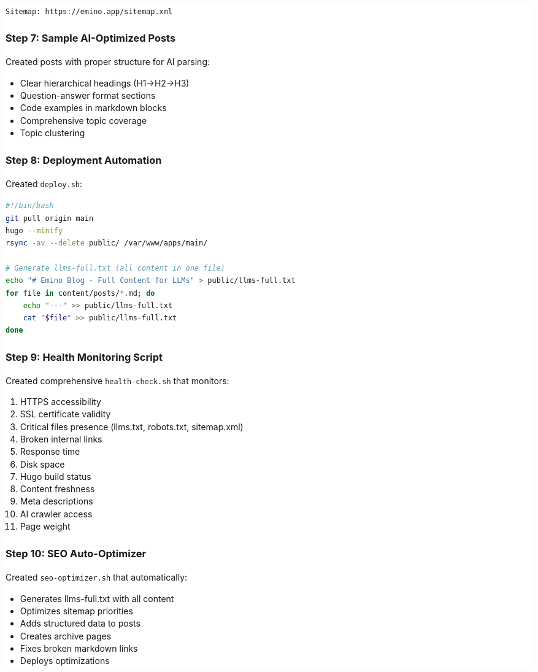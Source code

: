 ```text
Sitemap: https://emino.app/sitemap.xml
```

### Step 7: Sample AI-Optimized Posts

Created posts with proper structure for AI parsing:
- Clear hierarchical headings (H1→H2→H3)
- Question-answer format sections
- Code examples in markdown blocks
- Comprehensive topic coverage
- Topic clustering

### Step 8: Deployment Automation

Created `deploy.sh`:
```bash
#!/bin/bash
git pull origin main
hugo --minify
rsync -av --delete public/ /var/www/apps/main/

# Generate llms-full.txt (all content in one file)
echo "# Emino Blog - Full Content for LLMs" > public/llms-full.txt
for file in content/posts/*.md; do
    echo "---" >> public/llms-full.txt
    cat "$file" >> public/llms-full.txt
done
```

### Step 9: Health Monitoring Script

Created comprehensive `health-check.sh` that monitors:
1. HTTPS accessibility
2. SSL certificate validity
3. Critical files presence (llms.txt, robots.txt, sitemap.xml)
4. Broken internal links
5. Response time
6. Disk space
7. Hugo build status
8. Content freshness
9. Meta descriptions
10. AI crawler access
11. Page weight

### Step 10: SEO Auto-Optimizer

Created `seo-optimizer.sh` that automatically:
- Generates llms-full.txt with all content
- Optimizes sitemap priorities
- Adds structured data to posts
- Creates archive pages
- Fixes broken markdown links
- Deploys optimizations

